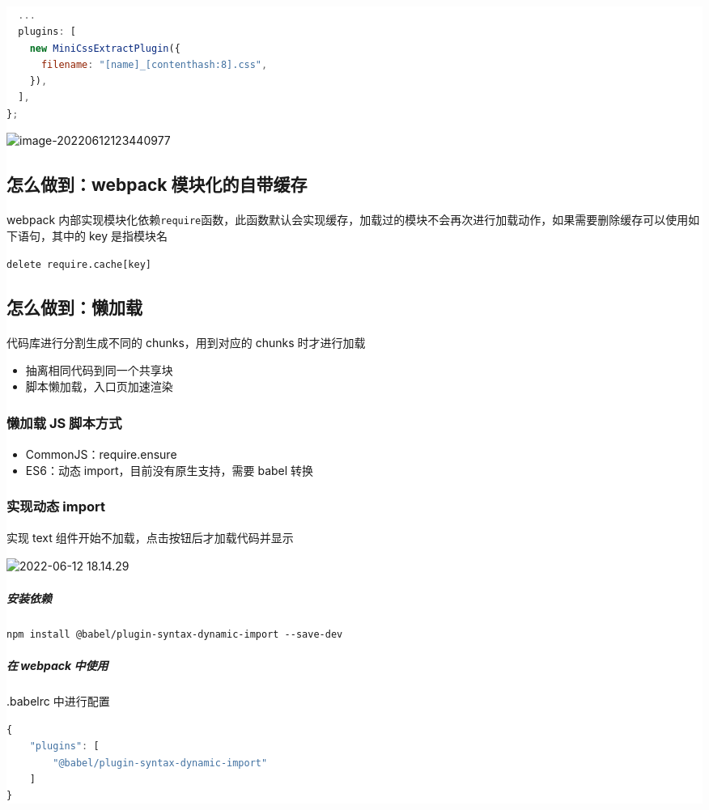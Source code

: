 ```js
  ...
  plugins: [
    new MiniCssExtractPlugin({
      filename: "[name]_[contenthash:8].css",
    }),
  ],
};

```

![image-20220612123440977](https://tva1.sinaimg.cn/large/e6c9d24ely1h35cr3v3r6j20ea06lmxe.jpg)

## 怎么做到：webpack 模块化的自带缓存

webpack 内部实现模块化依赖`require`函数，此函数默认会实现缓存，加载过的模块不会再次进行加载动作，如果需要删除缓存可以使用如下语句，其中的 key 是指模块名

```
delete require.cache[key]
```

## 怎么做到：懒加载

代码库进行分割生成不同的 chunks，用到对应的 chunks 时才进行加载

- 抽离相同代码到同一个共享块
- 脚本懒加载，入口页加速渲染

### 懒加载 JS 脚本方式

- CommonJS：require.ensure
- ES6：动态 import，目前没有原生支持，需要 babel 转换

### 实现动态 import

实现 text 组件开始不加载，点击按钮后才加载代码并显示

![2022-06-12 18.14.29](https://tva1.sinaimg.cn/large/e6c9d24ely1h4d73phk0dj21q90u0785.jpg)

##### 安装依赖

```
npm install @babel/plugin-syntax-dynamic-import --save-dev
```

##### 在 webpack 中使用

.babelrc 中进行配置

```js
{
    "plugins": [
        "@babel/plugin-syntax-dynamic-import"
    ]
}
```
